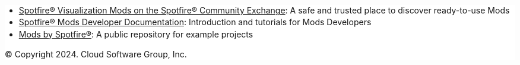 - [Spotfire® Visualization Mods on the Spotfire® Community Exchange](https://community.spotfire.com/files/category/7-visualization-mods/): A safe and trusted place to discover ready-to-use Mods
- [Spotfire® Mods Developer Documentation](https://spotfiresoftware.github.io/spotfire-mods/docs/): Introduction and tutorials for Mods Developers
- [Mods by Spotfire®](https://github.com/spotfiresoftware/spotfire-mods/releases/latest): A public repository for example projects


© Copyright 2024. Cloud Software Group, Inc.







